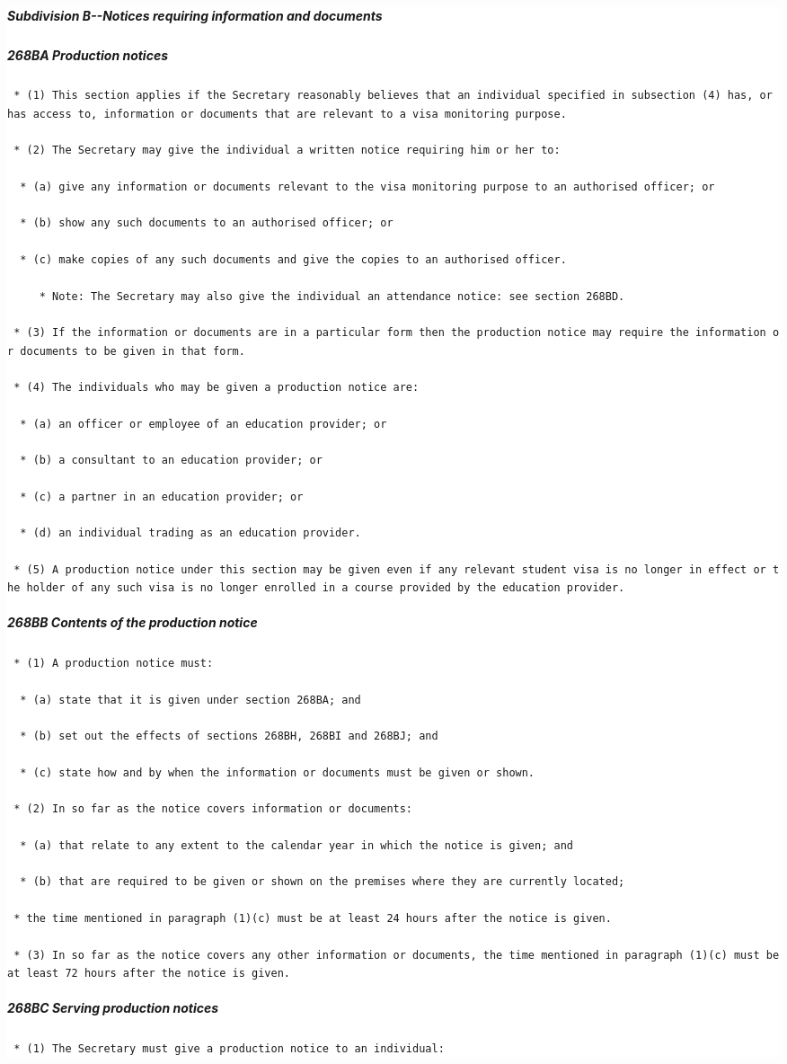 ##### Subdivision B--Notices requiring information and documents

##### 268BA  Production notices

     * (1) This section applies if the Secretary reasonably believes that an individual specified in subsection (4) has, or has access to, information or documents that are relevant to a visa monitoring purpose.

     * (2) The Secretary may give the individual a written notice requiring him or her to:

      * (a) give any information or documents relevant to the visa monitoring purpose to an authorised officer; or

      * (b) show any such documents to an authorised officer; or

      * (c) make copies of any such documents and give the copies to an authorised officer.

         * Note: The Secretary may also give the individual an attendance notice: see section 268BD.

     * (3) If the information or documents are in a particular form then the production notice may require the information or documents to be given in that form.

     * (4) The individuals who may be given a production notice are:

      * (a) an officer or employee of an education provider; or

      * (b) a consultant to an education provider; or

      * (c) a partner in an education provider; or

      * (d) an individual trading as an education provider.

     * (5) A production notice under this section may be given even if any relevant student visa is no longer in effect or the holder of any such visa is no longer enrolled in a course provided by the education provider.

##### 268BB  Contents of the production notice

     * (1) A production notice must:

      * (a) state that it is given under section 268BA; and

      * (b) set out the effects of sections 268BH, 268BI and 268BJ; and

      * (c) state how and by when the information or documents must be given or shown.

     * (2) In so far as the notice covers information or documents:

      * (a) that relate to any extent to the calendar year in which the notice is given; and

      * (b) that are required to be given or shown on the premises where they are currently located;

     * the time mentioned in paragraph (1)(c) must be at least 24 hours after the notice is given.

     * (3) In so far as the notice covers any other information or documents, the time mentioned in paragraph (1)(c) must be at least 72 hours after the notice is given.

##### 268BC  Serving production notices

     * (1) The Secretary must give a production notice to an individual:
